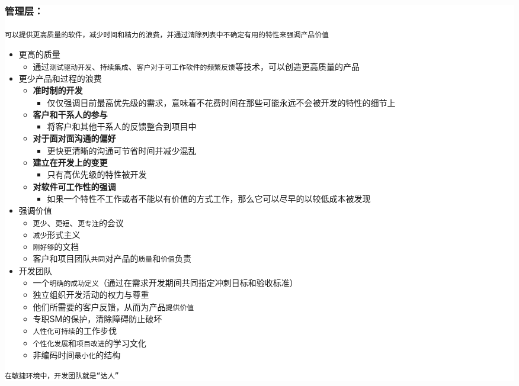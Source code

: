 ###  管理层：
  
~~~
可以提供更高质量的软件，减少时间和精力的浪费，并通过清除列表中不确定有用的特性来强调产品价值
~~~
* 更高的质量
  * 通过`测试驱动开发`、`持续集成`、`客户对于可工作软件的频繁反馈`等技术，可以创造更高质量的产品
* 更少产品和过程的浪费
  * **准时制的开发**
    * 仅仅强调目前最高优先级的需求，意味着不花费时间在那些可能永远不会被开发的特性的细节上
  * **客户和干系人的参与**
    * 将客户和其他干系人的反馈整合到项目中
  * **对于面对面沟通的偏好**
    * 更快更清晰的沟通可节省时间并减少混乱
  * **建立在开发上的变更**
    * 只有高优先级的特性被开发
  * **对软件可工作性的强调**
    * 如果一个特性不工作或者不能以有价值的方式工作，那么它可以尽早的以较低成本被发现
* 强调价值
  * `更少`、`更短`、`更专注`的会议
  * `减少`形式主义
  * `刚好够`的文档
  * 客户和项目团队`共同`对产品的`质量`和`价值`负责
* 开发团队
  * 一个`明确的成功定义`（通过在需求开发期间共同指定冲刺目标和验收标准）
  * 独立组织开发活动的权力与尊重
  * 他们所需要的客户反馈，从而为产品`提供价值`
  * 专职SM的保护，清除障碍防止破坏
  * `人性化可持续`的工作步伐
  * `个性化发展`和`项目改进`的学习文化
  * 非编码时间`最小化`的结构
  
```text
在敏捷环境中，开发团队就是“达人”
```
  